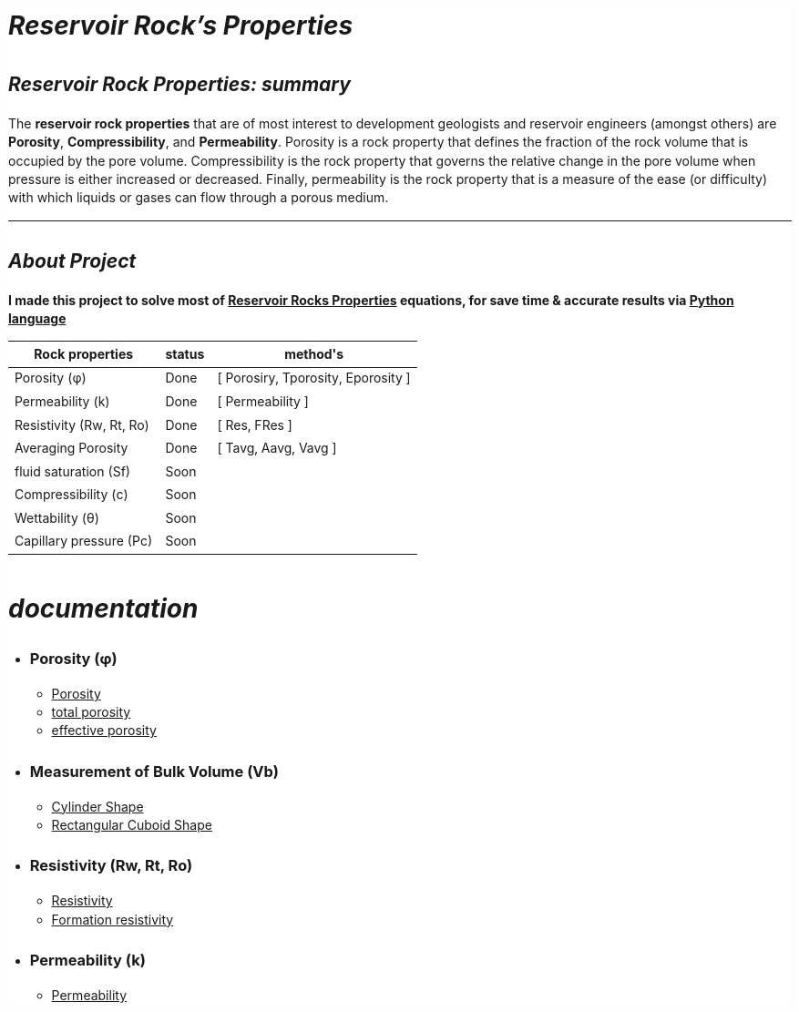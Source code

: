 # _Reservoir Rock’s Properties_
## _Reservoir Rock Properties: summary_

The **reservoir rock properties** that are of most interest to development geologists and reservoir engineers (amongst others) are **Porosity**, **Compressibility**, and **Permeability**. Porosity is a rock property that defines the fraction of the rock volume that is occupied by the pore volume. Compressibility is the rock property that governs the relative change in the pore volume when pressure is either increased or decreased. Finally, permeability is the rock property that is a measure of the ease (or difficulty) with which liquids or gases can flow through a porous medium.
___
## _About Project_

**I made this project to solve most of <u>Reservoir Rocks Properties</u> equations, for save time & accurate results via [Python language](https://en.wikipedia.org/wiki/Python_(programming_language))**

| Rock properties           | status |  method's                     |
| -------------------------- | ---- | -------------------------------|
| Porosity (φ)               | Done | [ Porosiry, Tporosity, Eporosity ]
| Permeability  (k)          | Done | [ Permeability ]
| Resistivity  (Rw, Rt, Ro)  | Done | [ Res, FRes ]
| Averaging Porosity         | Done | [ Tavg, Aavg, Vavg ]
| fluid saturation (Sf)      | Soon | 
| Compressibility (c)        | Soon |
| Wettability (θ)            | Soon |
| Capillary pressure (Pc)    | Soon |


# _documentation_
- ### Porosity (φ) 
    - [Porosity](https://github.com/0xNullByte/RRock#porosity-%CF%86-1)
    - [total porosity](https://github.com/0xNullByte/RRock#porosity-%CF%86-1)
    - [effective porosity](https://github.com/0xNullByte/RRock#porosity-%CF%86-1)

- ### Measurement of Bulk Volume (Vb)
    - [Cylinder Shape](https://github.com/0xNullByte/RRock#measurement-of-bulk-volume-vb-1)
    - [Rectangular Cuboid Shape](https://github.com/0xNullByte/RRock#measurement-of-bulk-volume-vb-1)

- ### Resistivity  (Rw, Rt, Ro)
    - [Resistivity](https://github.com/0xNullByte/RRock/blob/master/readme.md#resistivity)
    - [Formation resistivity](https://github.com/0xNullByte/RRock/blob/master/readme.md#formation-resistivity)

- ### Permeability (k)
  - [Permeability](https://github.com/0xNullByte/RRock/blob/master/readme.md#permeability)
